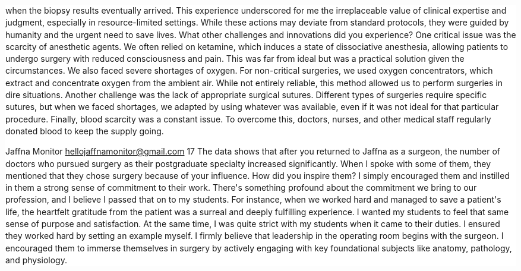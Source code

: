 when the biopsy results eventually arrived.
This experience underscored for me the 
irreplaceable value of clinical expertise and 
judgment, especially in resource-limited 
settings. While these actions may deviate 
from standard protocols, they were guided by 
humanity and the urgent need to save lives.
What other challenges and innovations 
did you experience?
One critical issue was the scarcity of anesthetic 
agents. We often relied on ketamine, which 
induces a state of dissociative anesthesia, 
allowing patients to undergo surgery with 
reduced consciousness and pain. This was far 
from ideal but was a practical solution given 
the circumstances.
We also faced severe shortages of oxygen. 
For non-critical surgeries, we used oxygen 
concentrators, which extract and concentrate 
oxygen from the ambient air. While not 
entirely reliable, this method allowed us to 
perform surgeries in dire situations.
Another challenge was the lack of appropriate 
surgical sutures. Different types of surgeries 
require specific sutures, but when we faced 
shortages, we adapted by using whatever 
was available, even if it was not ideal for that 
particular procedure.
Finally, blood scarcity was a constant issue. 
To overcome this, doctors, nurses, and other 
medical staff regularly donated blood to keep 
the supply going.

Jaffna Monitor
hellojaffnamonitor@gmail.com
17
The data shows that after you returned 
to Jaffna as a surgeon, the number 
of doctors who pursued surgery as 
their postgraduate specialty increased 
significantly. When I spoke with 
some of them, they mentioned that 
they chose surgery because of your 
influence. How did you inspire them?
I simply encouraged them and instilled in 
them a strong sense of commitment to their 
work. There's something profound about 
the commitment we bring to our profession, 
and I believe I passed that on to my students. 
For instance, when we worked hard and 
managed to save a patient's life, the heartfelt 
gratitude from the patient was a surreal and 
deeply fulfilling experience. I wanted my 
students to feel that same sense of purpose and 
satisfaction.
At the same time, I was quite strict with 
my students when it came to their duties. 
I ensured they worked hard by setting an 
example myself. I firmly believe that leadership 
in the operating room begins with the surgeon. 
I encouraged them to immerse themselves 
in surgery by actively engaging with key 
foundational subjects like anatomy, pathology, 
and physiology.